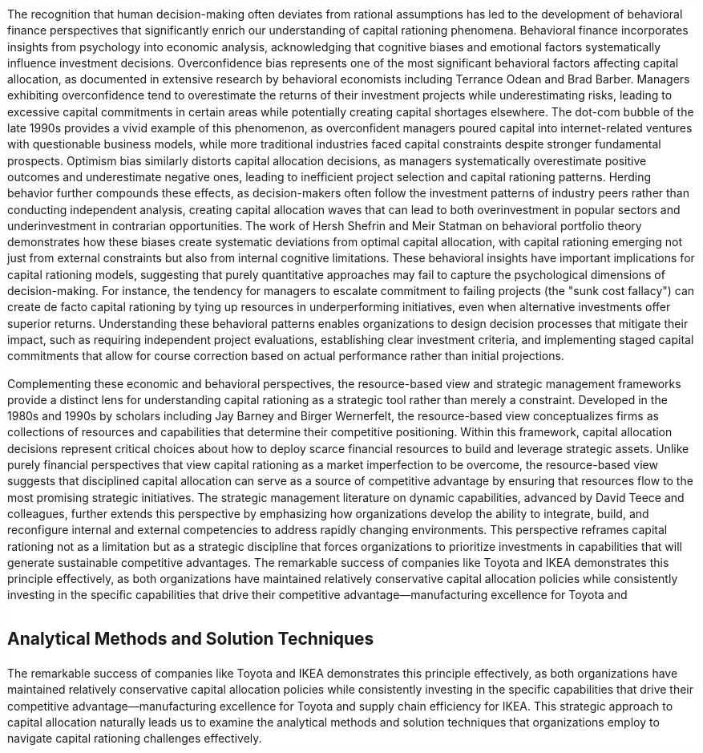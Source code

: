 The recognition that human decision-making often deviates from rational assumptions has led to the development of behavioral finance perspectives that significantly enrich our understanding of capital rationing phenomena. Behavioral finance incorporates insights from psychology into economic analysis, acknowledging that cognitive biases and emotional factors systematically influence investment decisions. Overconfidence bias represents one of the most significant behavioral factors affecting capital allocation, as documented in extensive research by behavioral economists including Terrance Odean and Brad Barber. Managers exhibiting overconfidence tend to overestimate the returns of their investment projects while underestimating risks, leading to excessive capital commitments in certain areas while potentially creating capital shortages elsewhere. The dot-com bubble of the late 1990s provides a vivid example of this phenomenon, as overconfident managers poured capital into internet-related ventures with questionable business models, while more traditional industries faced capital constraints despite stronger fundamental prospects. Optimism bias similarly distorts capital allocation decisions, as managers systematically overestimate positive outcomes and underestimate negative ones, leading to inefficient project selection and capital rationing patterns. Herding behavior further compounds these effects, as decision-makers often follow the investment patterns of industry peers rather than conducting independent analysis, creating capital allocation waves that can lead to both overinvestment in popular sectors and underinvestment in contrarian opportunities. The work of Hersh Shefrin and Meir Statman on behavioral portfolio theory demonstrates how these biases create systematic deviations from optimal capital allocation, with capital rationing emerging not just from external constraints but also from internal cognitive limitations. These behavioral insights have important implications for capital rationing models, suggesting that purely quantitative approaches may fail to capture the psychological dimensions of decision-making. For instance, the tendency for managers to escalate commitment to failing projects (the "sunk cost fallacy") can create de facto capital rationing by tying up resources in underperforming initiatives, even when alternative investments offer superior returns. Understanding these behavioral patterns enables organizations to design decision processes that mitigate their impact, such as requiring independent project evaluations, establishing clear investment criteria, and implementing staged capital commitments that allow for course correction based on actual performance rather than initial projections.

Complementing these economic and behavioral perspectives, the resource-based view and strategic management frameworks provide a distinct lens for understanding capital rationing as a strategic tool rather than merely a constraint. Developed in the 1980s and 1990s by scholars including Jay Barney and Birger Wernerfelt, the resource-based view conceptualizes firms as collections of resources and capabilities that determine their competitive positioning. Within this framework, capital allocation decisions represent critical choices about how to deploy scarce financial resources to build and leverage strategic assets. Unlike purely financial perspectives that view capital rationing as a market imperfection to be overcome, the resource-based view suggests that disciplined capital allocation can serve as a source of competitive advantage by ensuring that resources flow to the most promising strategic initiatives. The strategic management literature on dynamic capabilities, advanced by David Teece and colleagues, further extends this perspective by emphasizing how organizations develop the ability to integrate, build, and reconfigure internal and external competencies to address rapidly changing environments. This perspective reframes capital rationing not as a limitation but as a strategic discipline that forces organizations to prioritize investments in capabilities that will generate sustainable competitive advantages. The remarkable success of companies like Toyota and IKEA demonstrates this principle effectively, as both organizations have maintained relatively conservative capital allocation policies while consistently investing in the specific capabilities that drive their competitive advantage—manufacturing excellence for Toyota and

## Analytical Methods and Solution Techniques

The remarkable success of companies like Toyota and IKEA demonstrates this principle effectively, as both organizations have maintained relatively conservative capital allocation policies while consistently investing in the specific capabilities that drive their competitive advantage—manufacturing excellence for Toyota and supply chain efficiency for IKEA. This strategic approach to capital allocation naturally leads us to examine the analytical methods and solution techniques that organizations employ to navigate capital rationing challenges effectively.
